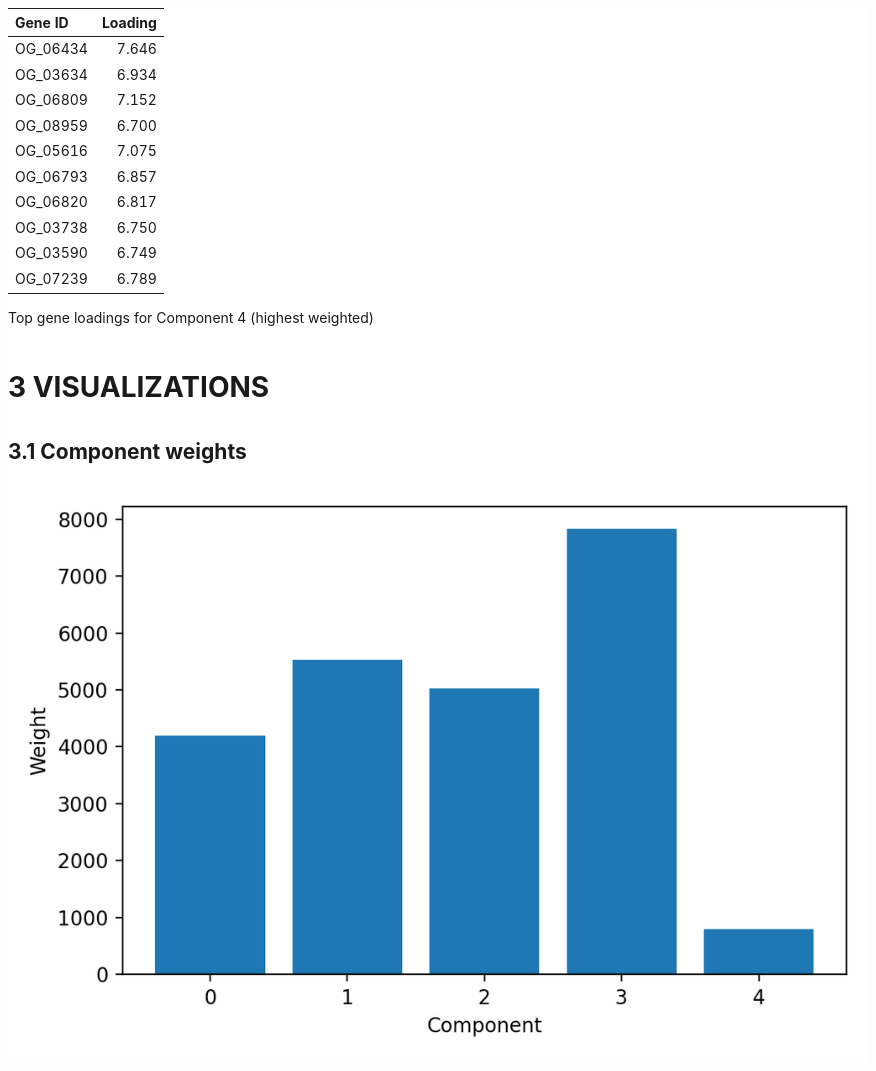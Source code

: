 | Gene ID   | Loading |
|:----------|--------:|
| OG_06434  |   7.646 |
| OG_03634  |   6.934 |
| OG_06809  |   7.152 |
| OG_08959  |   6.700 |
| OG_05616  |   7.075 |
| OG_06793  |   6.857 |
| OG_06820  |   6.817 |
| OG_03738  |   6.750 |
| OG_03590  |   6.749 |
| OG_07239  |   6.789 |

Top gene loadings for Component 4 (highest weighted)

# 3 VISUALIZATIONS

## 3.1 Component weights

<img src="../output/14.1-barnacle/figures/component_weights.png"
title="Component weights showing the relative importance of each latent factor. Component 4 explains the most variance in the tensor."
alt="Component weights showing the relative importance of each latent factor. Component 4 explains the most variance in the tensor." />
